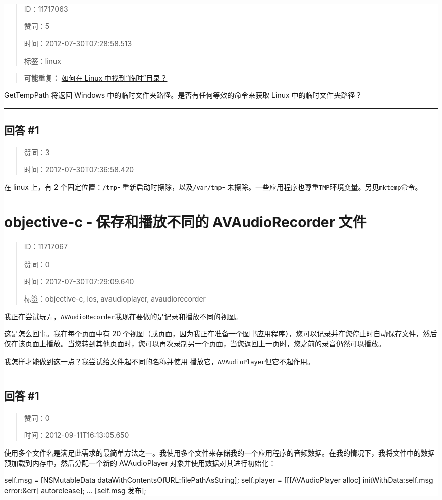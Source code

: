 > ID：11717063
> 
> 赞同：5
> 
> 时间：2012-07-30T07:28:58.513
> 
> 标签：linux

> **可能重复：**
> [如何在 Linux 中找到“临时”目录？](https://stackoverflow.com/questions/31068/how-do-i-find-the-temp-directory-in-linux)

GetTempPath 将返回 Windows 中的临时文件夹路径。是否有任何等效的命令来获取 Linux 中的临时文件夹路径？

* * *

## 回答 #1

> 赞同：3
> 
> 时间：2012-07-30T07:36:58.420

在 linux 上，有 2 个固定位置：`/tmp`- 重新启动时擦除，以及`/var/tmp`- 未擦除。一些应用程序也尊重`TMP`环境变量。另见`mktemp`命令。

# objective-c - 保存和播放不同的 AVAudioRecorder 文件

> ID：11717067
> 
> 赞同：0
> 
> 时间：2012-07-30T07:29:09.640
> 
> 标签：objective-c, ios, avaudioplayer, avaudiorecorder

我正在尝试玩弄，`AVAudioRecorder`我现在要做的是记录和播放不同的视图。

这是怎么回事。我在每个页面中有 20 个视图（或页面，因为我正在准备一个图书应用程序），您可以记录并在您停止时自动保存文件，然后仅在该页面上播放。当您转到其他页面时，您可以再次录制另一个页面，当您返回上一页时，您之前的录音仍然可以播放。

我怎样才能做到这一点？我尝试给文件起不同的名称并使用 播放它，`AVAudioPlayer`但它不起作用。

* * *

## 回答 #1

> 赞同：0
> 
> 时间：2012-09-11T16:13:05.650

使用多个文件名是满足此需求的最简单方法之一。我使用多个文件来存储我的一个应用程序的音频数据。在我的情况下，我将文件中的数据预加载到内存中，然后分配一个新的 AVAudioPlayer 对象并使用数据对其进行初始化：

self.msg = [NSMutableData dataWithContentsOfURL:filePathAsString]; self.player = [[[AVAudioPlayer alloc] initWithData:self.msg error:&err] autorelease]; ... [self.msg 发布];
